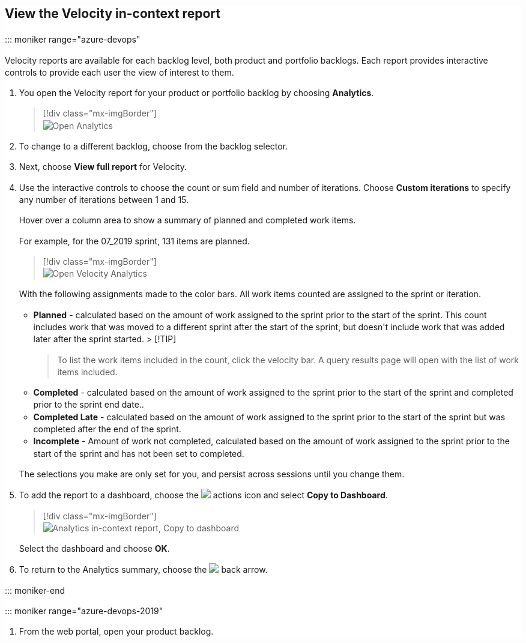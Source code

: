 ## View the Velocity in-context report

::: moniker range="azure-devops"

Velocity reports are available for each backlog level, both product and portfolio backlogs. Each report provides interactive controls to provide each user the view of interest to them.

1. You open the Velocity report for your product or portfolio backlog by choosing **Analytics**.

   > [!div class="mx-imgBorder"]  
   > ![Open Analytics](media/cfd/analytics-summary-cfd-velocity.png)

1. To change to a different backlog, choose from the backlog selector.
1. Next, choose **View full report** for Velocity.

1. Use the interactive controls to choose the count or sum field and number of iterations. Choose **Custom iterations** to specify any number of iterations between 1 and 15.

   Hover over a column area to show a summary of planned and completed work items.

   For example, for the 07_2019 sprint, 131 items are planned.

   > [!div class="mx-imgBorder"]  
   > ![Open Velocity Analytics](media/velocity/analytics-velocity-azure-devops.png)

   With the following assignments made to the color bars. All work items counted are assigned to the sprint or iteration.

   - **Planned** - calculated based on the amount of work assigned to the sprint prior to the start of the sprint. This count includes work that was moved to a different sprint after the start of the sprint, but doesn't include work that was added later after the sprint started. > [!TIP]  
      > To list the work items included in the count, click the velocity bar. A query results page will open with the list of work items included.
   - **Completed** - calculated based on the amount of work assigned to the sprint prior to the start of the sprint and completed prior to the sprint end date..
   - **Completed Late** - calculated based on the amount of work assigned to the sprint prior to the start of the sprint but was completed after the end of the sprint.
   - **Incomplete** - Amount of work not completed, calculated based on the amount of work assigned to the sprint prior to the start of the sprint and has not been set to completed.

   The selections you make are only set for you, and persist across sessions until you change them.

1. To add the report to a dashboard, choose the ![ ](media/icons/actions-icon.png) actions icon and select **Copy to Dashboard**.

   > [!div class="mx-imgBorder"]  
   > ![Analytics in-context report, Copy to dashboard](media/add-charts/add-analytics-chart-abbreviated.png)

   Select the dashboard and choose **OK**.

1. To return to the Analytics summary, choose the ![ ](../../media/icons/back-arrow.png) back arrow.

::: moniker-end

::: moniker range="azure-devops-2019"

1. From the web portal, open your product backlog.
